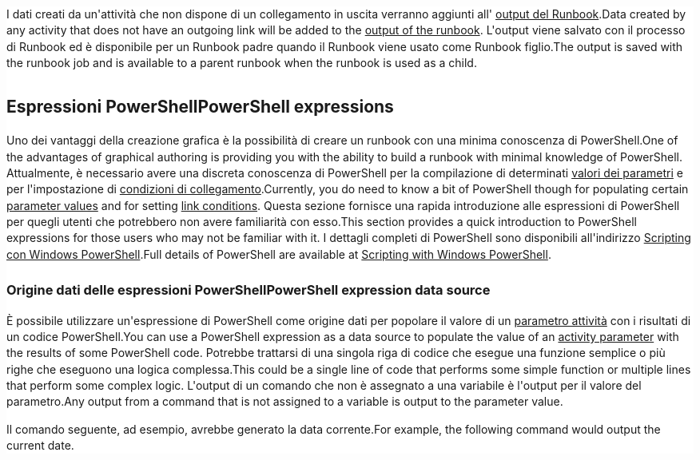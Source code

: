 <span data-ttu-id="e3bf8-413">I dati creati da un'attività che non dispone di un collegamento in uscita verranno aggiunti all' [output del Runbook](http://msdn.microsoft.com/library/azure/dn879148.aspx).</span><span class="sxs-lookup"><span data-stu-id="e3bf8-413">Data created by any activity that does not have an outgoing link will be added to the [output of the runbook](http://msdn.microsoft.com/library/azure/dn879148.aspx).</span></span>  <span data-ttu-id="e3bf8-414">L'output viene salvato con il processo di Runbook ed è disponibile per un Runbook padre quando il Runbook viene usato come Runbook figlio.</span><span class="sxs-lookup"><span data-stu-id="e3bf8-414">The output is saved with the runbook job and is available to a parent runbook when the runbook is used as a child.</span></span>  

## <a name="powershell-expressions"></a><span data-ttu-id="e3bf8-415">Espressioni PowerShell</span><span class="sxs-lookup"><span data-stu-id="e3bf8-415">PowerShell expressions</span></span>
<span data-ttu-id="e3bf8-416">Uno dei vantaggi della creazione grafica è la possibilità di creare un runbook con una minima conoscenza di PowerShell.</span><span class="sxs-lookup"><span data-stu-id="e3bf8-416">One of the advantages of graphical authoring is providing you with the ability to build a runbook with minimal knowledge of PowerShell.</span></span>  <span data-ttu-id="e3bf8-417">Attualmente, è necessario avere una discreta conoscenza di PowerShell per la compilazione di determinati [valori dei parametri](#activities) e per l'impostazione di [condizioni di collegamento](#links-and-workflow).</span><span class="sxs-lookup"><span data-stu-id="e3bf8-417">Currently, you do need to know a bit of PowerShell though for populating certain [parameter values](#activities) and for setting [link conditions](#links-and-workflow).</span></span>  <span data-ttu-id="e3bf8-418">Questa sezione fornisce una rapida introduzione alle espressioni di PowerShell per quegli utenti che potrebbero non avere familiarità con esso.</span><span class="sxs-lookup"><span data-stu-id="e3bf8-418">This section provides a quick introduction to PowerShell expressions for those users who may not be familiar with it.</span></span>  <span data-ttu-id="e3bf8-419">I dettagli completi di PowerShell sono disponibili all'indirizzo [Scripting con Windows PowerShell](http://technet.microsoft.com/library/bb978526.aspx).</span><span class="sxs-lookup"><span data-stu-id="e3bf8-419">Full details of PowerShell are available at [Scripting with Windows PowerShell](http://technet.microsoft.com/library/bb978526.aspx).</span></span> 

### <a name="powershell-expression-data-source"></a><span data-ttu-id="e3bf8-420">Origine dati delle espressioni PowerShell</span><span class="sxs-lookup"><span data-stu-id="e3bf8-420">PowerShell expression data source</span></span>
<span data-ttu-id="e3bf8-421">È possibile utilizzare un'espressione di PowerShell come origine dati per popolare il valore di un [parametro attività](#activities) con i risultati di un codice PowerShell.</span><span class="sxs-lookup"><span data-stu-id="e3bf8-421">You can use a PowerShell expression as a data source to populate the value of an [activity parameter](#activities) with the results of some PowerShell code.</span></span>  <span data-ttu-id="e3bf8-422">Potrebbe trattarsi di una singola riga di codice che esegue una funzione semplice o più righe che eseguono una logica complessa.</span><span class="sxs-lookup"><span data-stu-id="e3bf8-422">This could be a single line of code that performs some simple function or multiple lines that perform some complex logic.</span></span>  <span data-ttu-id="e3bf8-423">L'output di un comando che non è assegnato a una variabile è l'output per il valore del parametro.</span><span class="sxs-lookup"><span data-stu-id="e3bf8-423">Any output from a command that is not assigned to a variable is output to the parameter value.</span></span> 

<span data-ttu-id="e3bf8-424">Il comando seguente, ad esempio, avrebbe generato la data corrente.</span><span class="sxs-lookup"><span data-stu-id="e3bf8-424">For example, the following command would output the current date.</span></span> 
